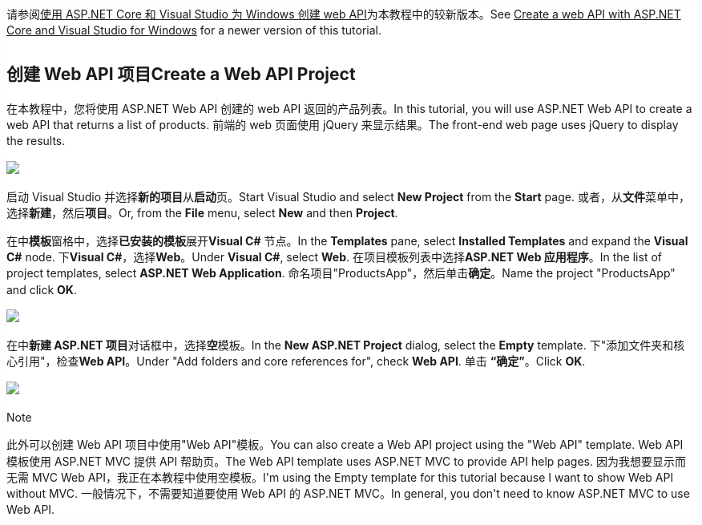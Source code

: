 <span data-ttu-id="83195-117">请参阅[使用 ASP.NET Core 和 Visual Studio 为 Windows 创建 web API](https://docs.microsoft.com/aspnet/core/tutorials/first-web-api)为本教程中的较新版本。</span><span class="sxs-lookup"><span data-stu-id="83195-117">See [Create a web API with ASP.NET Core and Visual Studio for Windows](https://docs.microsoft.com/aspnet/core/tutorials/first-web-api) for a newer version of this tutorial.</span></span>

## <a name="create-a-web-api-project"></a><span data-ttu-id="83195-118">创建 Web API 项目</span><span class="sxs-lookup"><span data-stu-id="83195-118">Create a Web API Project</span></span>

<span data-ttu-id="83195-119">在本教程中，您将使用 ASP.NET Web API 创建的 web API 返回的产品列表。</span><span class="sxs-lookup"><span data-stu-id="83195-119">In this tutorial, you will use ASP.NET Web API to create a web API that returns a list of products.</span></span> <span data-ttu-id="83195-120">前端的 web 页面使用 jQuery 来显示结果。</span><span class="sxs-lookup"><span data-stu-id="83195-120">The front-end web page uses jQuery to display the results.</span></span>

![](tutorial-your-first-web-api/_static/image1.png)

<span data-ttu-id="83195-121">启动 Visual Studio 并选择**新的项目**从**启动**页。</span><span class="sxs-lookup"><span data-stu-id="83195-121">Start Visual Studio and select **New Project** from the **Start** page.</span></span> <span data-ttu-id="83195-122">或者，从**文件**菜单中，选择**新建**，然后**项目**。</span><span class="sxs-lookup"><span data-stu-id="83195-122">Or, from the **File** menu, select **New** and then **Project**.</span></span>

<span data-ttu-id="83195-123">在中**模板**窗格中，选择**已安装的模板**展开**Visual C#** 节点。</span><span class="sxs-lookup"><span data-stu-id="83195-123">In the **Templates** pane, select **Installed Templates** and expand the **Visual C#** node.</span></span> <span data-ttu-id="83195-124">下**Visual C#**，选择**Web**。</span><span class="sxs-lookup"><span data-stu-id="83195-124">Under **Visual C#**, select **Web**.</span></span> <span data-ttu-id="83195-125">在项目模板列表中选择**ASP.NET Web 应用程序**。</span><span class="sxs-lookup"><span data-stu-id="83195-125">In the list of project templates, select **ASP.NET Web Application**.</span></span> <span data-ttu-id="83195-126">命名项目"ProductsApp"，然后单击**确定**。</span><span class="sxs-lookup"><span data-stu-id="83195-126">Name the project "ProductsApp" and click **OK**.</span></span>

![](tutorial-your-first-web-api/_static/image2.png)

<span data-ttu-id="83195-127">在中**新建 ASP.NET 项目**对话框中，选择**空**模板。</span><span class="sxs-lookup"><span data-stu-id="83195-127">In the **New ASP.NET Project** dialog, select the **Empty** template.</span></span> <span data-ttu-id="83195-128">下&quot;添加文件夹和核心引用&quot;，检查**Web API**。</span><span class="sxs-lookup"><span data-stu-id="83195-128">Under &quot;Add folders and core references for&quot;, check **Web API**.</span></span> <span data-ttu-id="83195-129">单击 **“确定”**。</span><span class="sxs-lookup"><span data-stu-id="83195-129">Click **OK**.</span></span>

![](tutorial-your-first-web-api/_static/image3.png)

> [!NOTE]
> <span data-ttu-id="83195-130">此外可以创建 Web API 项目中使用&quot;Web API&quot;模板。</span><span class="sxs-lookup"><span data-stu-id="83195-130">You can also create a Web API project using the &quot;Web API&quot; template.</span></span> <span data-ttu-id="83195-131">Web API 模板使用 ASP.NET MVC 提供 API 帮助页。</span><span class="sxs-lookup"><span data-stu-id="83195-131">The Web API template uses ASP.NET MVC to provide API help pages.</span></span> <span data-ttu-id="83195-132">因为我想要显示而无需 MVC Web API，我正在本教程中使用空模板。</span><span class="sxs-lookup"><span data-stu-id="83195-132">I'm using the Empty template for this tutorial because I want to show Web API without MVC.</span></span> <span data-ttu-id="83195-133">一般情况下，不需要知道要使用 Web API 的 ASP.NET MVC。</span><span class="sxs-lookup"><span data-stu-id="83195-133">In general, you don't need to know ASP.NET MVC to use Web API.</span></span>
